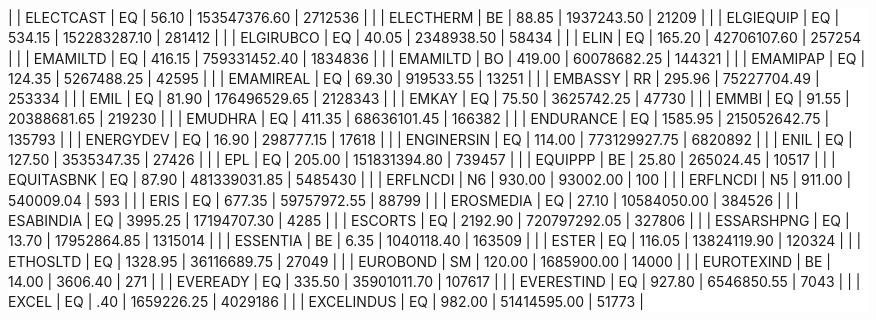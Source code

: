 |  | ELECTCAST | EQ | 56.10 | 153547376.60 | 2712536 |
|  | ELECTHERM | BE | 88.85 | 1937243.50 | 21209 |
|  | ELGIEQUIP | EQ | 534.15 | 152283287.10 | 281412 |
|  | ELGIRUBCO | EQ | 40.05 | 2348938.50 | 58434 |
|  | ELIN | EQ | 165.20 | 42706107.60 | 257254 |
|  | EMAMILTD | EQ | 416.15 | 759331452.40 | 1834836 |
|  | EMAMILTD | BO | 419.00 | 60078682.25 | 144321 |
|  | EMAMIPAP | EQ | 124.35 | 5267488.25 | 42595 |
|  | EMAMIREAL | EQ | 69.30 | 919533.55 | 13251 |
|  | EMBASSY | RR | 295.96 | 75227704.49 | 253334 |
|  | EMIL | EQ | 81.90 | 176496529.65 | 2128343 |
|  | EMKAY | EQ | 75.50 | 3625742.25 | 47730 |
|  | EMMBI | EQ | 91.55 | 20388681.65 | 219230 |
|  | EMUDHRA | EQ | 411.35 | 68636101.45 | 166382 |
|  | ENDURANCE | EQ | 1585.95 | 215052642.75 | 135793 |
|  | ENERGYDEV | EQ | 16.90 | 298777.15 | 17618 |
|  | ENGINERSIN | EQ | 114.00 | 773129927.75 | 6820892 |
|  | ENIL | EQ | 127.50 | 3535347.35 | 27426 |
|  | EPL | EQ | 205.00 | 151831394.80 | 739457 |
|  | EQUIPPP | BE | 25.80 | 265024.45 | 10517 |
|  | EQUITASBNK | EQ | 87.90 | 481339031.85 | 5485430 |
|  | ERFLNCDI | N6 | 930.00 | 93002.00 | 100 |
|  | ERFLNCDI | N5 | 911.00 | 540009.04 | 593 |
|  | ERIS | EQ | 677.35 | 59757972.55 | 88799 |
|  | EROSMEDIA | EQ | 27.10 | 10584050.00 | 384526 |
|  | ESABINDIA | EQ | 3995.25 | 17194707.30 | 4285 |
|  | ESCORTS | EQ | 2192.90 | 720797292.05 | 327806 |
|  | ESSARSHPNG | EQ | 13.70 | 17952864.85 | 1315014 |
|  | ESSENTIA | BE | 6.35 | 1040118.40 | 163509 |
|  | ESTER | EQ | 116.05 | 13824119.90 | 120324 |
|  | ETHOSLTD | EQ | 1328.95 | 36116689.75 | 27049 |
|  | EUROBOND | SM | 120.00 | 1685900.00 | 14000 |
|  | EUROTEXIND | BE | 14.00 | 3606.40 | 271 |
|  | EVEREADY | EQ | 335.50 | 35901011.70 | 107617 |
|  | EVERESTIND | EQ | 927.80 | 6546850.55 | 7043 |
|  | EXCEL | EQ | .40 | 1659226.25 | 4029186 |
|  | EXCELINDUS | EQ | 982.00 | 51414595.00 | 51773 |
